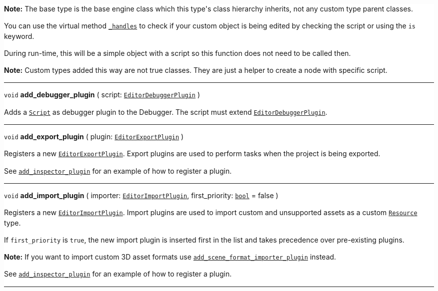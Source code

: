  **Note:** The base type is the base engine class which this type's class hierarchy inherits, not any custom type parent classes.

You can use the virtual method [`_handles`](#class_editorplugin_private_method__handles) to check if your custom object is being edited by checking the script or using the `is` keyword.

During run-time, this will be a simple object with a script so this function does not need to be called then.

 **Note:** Custom types added this way are not true classes. They are just a helper to create a node with specific script.



---

<div id="_class_editorplugin_method_add_debugger_plugin"></div>

`void` **add_debugger_plugin** ( script: [`EditorDebuggerPlugin`](class_editordebuggerplugin.md) )<div id="class_editorplugin_method_add_debugger_plugin"></div>

Adds a [`Script`](class_script.md) as debugger plugin to the Debugger. The script must extend [`EditorDebuggerPlugin`](class_editordebuggerplugin.md).



---

<div id="_class_editorplugin_method_add_export_plugin"></div>

`void` **add_export_plugin** ( plugin: [`EditorExportPlugin`](class_editorexportplugin.md) )<div id="class_editorplugin_method_add_export_plugin"></div>

Registers a new [`EditorExportPlugin`](class_editorexportplugin.md). Export plugins are used to perform tasks when the project is being exported.

See [`add_inspector_plugin`](#class_editorplugin_method_add_inspector_plugin) for an example of how to register a plugin.



---

<div id="_class_editorplugin_method_add_import_plugin"></div>

`void` **add_import_plugin** ( importer: [`EditorImportPlugin`](class_editorimportplugin.md), first_priority: [`bool`](class_bool.md) = false )<div id="class_editorplugin_method_add_import_plugin"></div>

Registers a new [`EditorImportPlugin`](class_editorimportplugin.md). Import plugins are used to import custom and unsupported assets as a custom [`Resource`](class_resource.md) type.

If `first_priority` is `true`, the new import plugin is inserted first in the list and takes precedence over pre-existing plugins.

 **Note:** If you want to import custom 3D asset formats use [`add_scene_format_importer_plugin`](#class_editorplugin_method_add_scene_format_importer_plugin) instead.

See [`add_inspector_plugin`](#class_editorplugin_method_add_inspector_plugin) for an example of how to register a plugin.



---